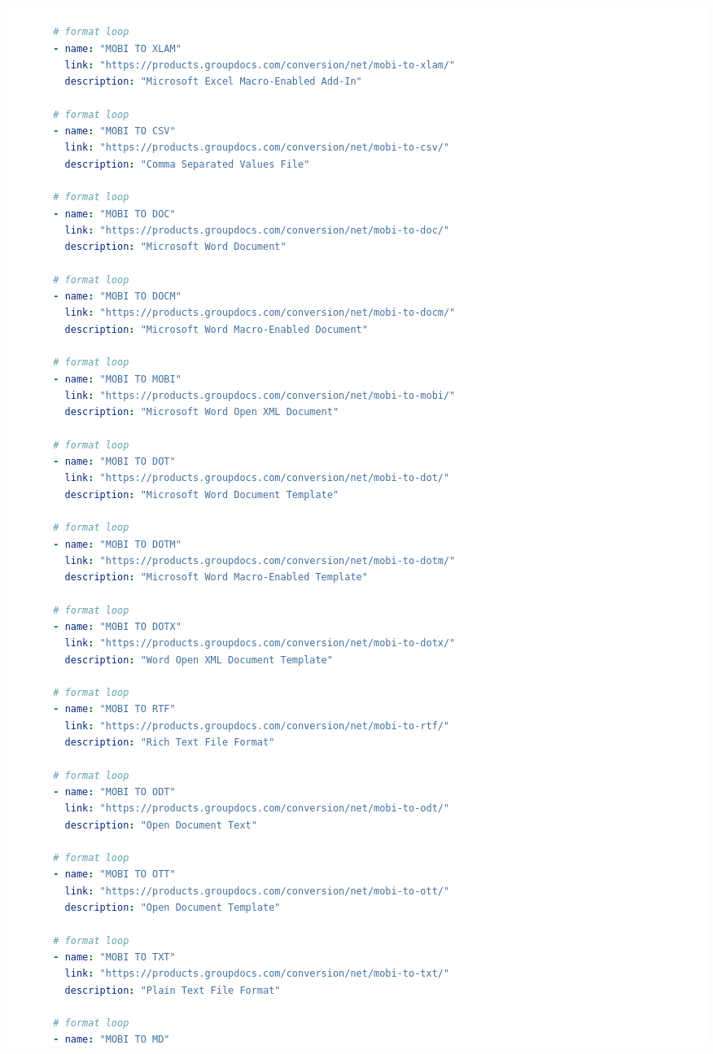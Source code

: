 ```yaml

        # format loop
        - name: "MOBI TO XLAM"
          link: "https://products.groupdocs.com/conversion/net/mobi-to-xlam/"
          description: "Microsoft Excel Macro-Enabled Add-In"

        # format loop
        - name: "MOBI TO CSV"
          link: "https://products.groupdocs.com/conversion/net/mobi-to-csv/"
          description: "Comma Separated Values File"

        # format loop
        - name: "MOBI TO DOC"
          link: "https://products.groupdocs.com/conversion/net/mobi-to-doc/"
          description: "Microsoft Word Document"

        # format loop
        - name: "MOBI TO DOCM"
          link: "https://products.groupdocs.com/conversion/net/mobi-to-docm/"
          description: "Microsoft Word Macro-Enabled Document"

        # format loop
        - name: "MOBI TO MOBI"
          link: "https://products.groupdocs.com/conversion/net/mobi-to-mobi/"
          description: "Microsoft Word Open XML Document"

        # format loop
        - name: "MOBI TO DOT"
          link: "https://products.groupdocs.com/conversion/net/mobi-to-dot/"
          description: "Microsoft Word Document Template"

        # format loop
        - name: "MOBI TO DOTM"
          link: "https://products.groupdocs.com/conversion/net/mobi-to-dotm/"
          description: "Microsoft Word Macro-Enabled Template"

        # format loop
        - name: "MOBI TO DOTX"
          link: "https://products.groupdocs.com/conversion/net/mobi-to-dotx/"
          description: "Word Open XML Document Template"

        # format loop
        - name: "MOBI TO RTF"
          link: "https://products.groupdocs.com/conversion/net/mobi-to-rtf/"
          description: "Rich Text File Format"

        # format loop
        - name: "MOBI TO ODT"
          link: "https://products.groupdocs.com/conversion/net/mobi-to-odt/"
          description: "Open Document Text"

        # format loop
        - name: "MOBI TO OTT"
          link: "https://products.groupdocs.com/conversion/net/mobi-to-ott/"
          description: "Open Document Template"

        # format loop
        - name: "MOBI TO TXT"
          link: "https://products.groupdocs.com/conversion/net/mobi-to-txt/"
          description: "Plain Text File Format"

        # format loop
        - name: "MOBI TO MD"
```